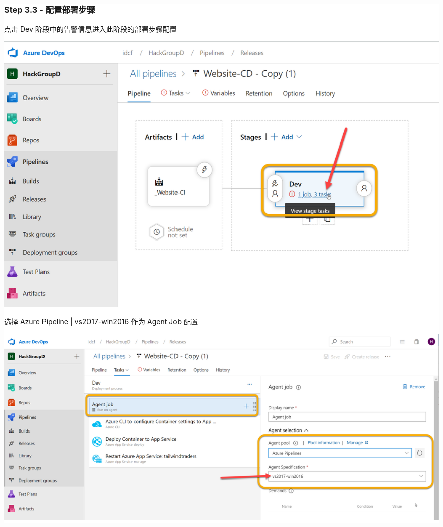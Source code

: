 ### Step 3.3 - 配置部署步骤

点击 Dev 阶段中的告警信息进入此阶段的部署步骤配置

![](/Documents/Images/hack/website-release-04.png)

选择 Azure Pipeline | vs2017-win2016 作为 Agent Job 配置

![](/Documents/Images/hack/website-release-05.png)
